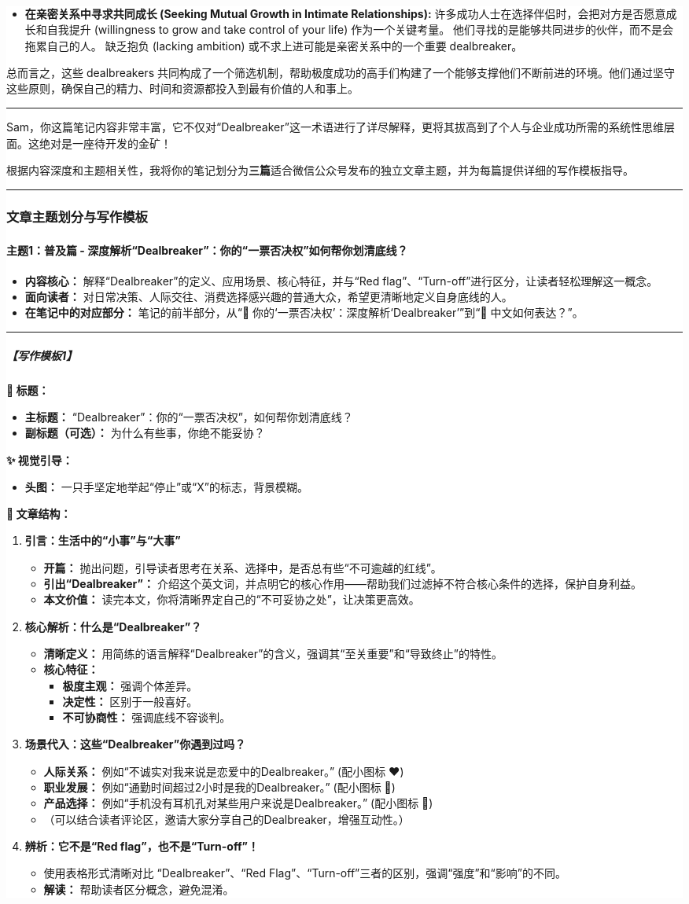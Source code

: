 - **在亲密关系中寻求共同成长 (Seeking Mutual Growth in Intimate Relationships):** 许多成功人士在选择伴侣时，会把对方是否愿意成长和自我提升 (willingness to grow and take control of your life) 作为一个关键考量。 他们寻找的是能够共同进步的伙伴，而不是会拖累自己的人。 缺乏抱负 (lacking ambition) 或不求上进可能是亲密关系中的一个重要 dealbreaker。

总而言之，这些 dealbreakers 共同构成了一个筛选机制，帮助极度成功的高手们构建了一个能够支撑他们不断前进的环境。他们通过坚守这些原则，确保自己的精力、时间和资源都投入到最有价值的人和事上。

---

Sam，你这篇笔记内容非常丰富，它不仅对“Dealbreaker”这一术语进行了详尽解释，更将其拔高到了个人与企业成功所需的系统性思维层面。这绝对是一座待开发的金矿！

根据内容深度和主题相关性，我将你的笔记划分为**三篇**适合微信公众号发布的独立文章主题，并为每篇提供详细的写作模板指导。

---

### **文章主题划分与写作模板**

#### **主题1：普及篇 - 深度解析“Dealbreaker”：你的“一票否决权”如何帮你划清底线？**

- **内容核心：** 解释“Dealbreaker”的定义、应用场景、核心特征，并与“Red flag”、“Turn-off”进行区分，让读者轻松理解这一概念。
- **面向读者：** 对日常决策、人际交往、消费选择感兴趣的普通大众，希望更清晰地定义自身底线的人。
- **在笔记中的对应部分：** 笔记的前半部分，从“🎯 你的‘一票否决权’：深度解析‘Dealbreaker’”到“💬 中文如何表达？”。

---

##### **【写作模板1】**

**📌 标题：**

- **主标题：** “Dealbreaker”：你的“一票否决权”，如何帮你划清底线？
- **副标题（可选）：** 为什么有些事，你绝不能妥协？

**✨ 视觉引导：**

- **头图：** 一只手坚定地举起“停止”或“X”的标志，背景模糊。

**📝 文章结构：**

1. **引言：生活中的“小事”与“大事”**
   - **开篇：** 抛出问题，引导读者思考在关系、选择中，是否总有些“不可逾越的红线”。
   - **引出“Dealbreaker”：** 介绍这个英文词，并点明它的核心作用——帮助我们过滤掉不符合核心条件的选择，保护自身利益。
   - **本文价值：** 读完本文，你将清晰界定自己的“不可妥协之处”，让决策更高效。

2. **核心解析：什么是“Dealbreaker”？**
   - **清晰定义：** 用简练的语言解释“Dealbreaker”的含义，强调其“至关重要”和“导致终止”的特性。
   - **核心特征：**
     - **极度主观：** 强调个体差异。
     - **决定性：** 区别于一般喜好。
     - **不可协商性：** 强调底线不容谈判。

3. **场景代入：这些“Dealbreaker”你遇到过吗？**
   - **人际关系：** 例如“不诚实对我来说是恋爱中的Dealbreaker。” (配小图标 ❤️)
   - **职业发展：** 例如“通勤时间超过2小时是我的Dealbreaker。” (配小图标 💼)
   - **产品选择：** 例如“手机没有耳机孔对某些用户来说是Dealbreaker。” (配小图标 🛒)
   - （可以结合读者评论区，邀请大家分享自己的Dealbreaker，增强互动性。）

4. **辨析：它不是“Red flag”，也不是“Turn-off”！**
   - 使用表格形式清晰对比 “Dealbreaker”、“Red Flag”、“Turn-off”三者的区别，强调“强度”和“影响”的不同。
   - **解读：** 帮助读者区分概念，避免混淆。
